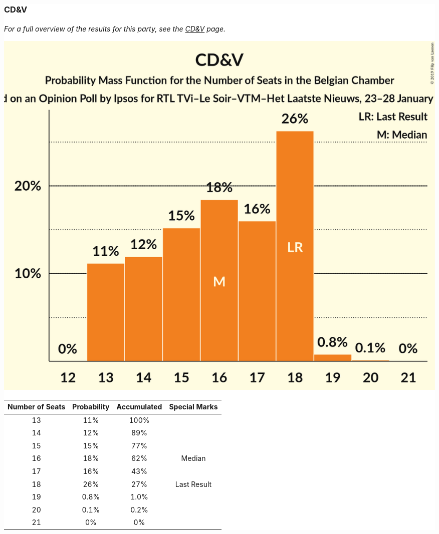 ### CD&V

*For a full overview of the results for this party, see the [CD&V](party-cdv.html) page.*

![Graph with seats probability mass function not yet produced](2015-01-28-Ipsos-seats-pmf-cdv.png "Seats Probability Mass Function")

| Number of Seats | Probability | Accumulated | Special Marks |
|:---------------:|:-----------:|:-----------:|:-------------:|
| 13 | 11% | 100% |  |
| 14 | 12% | 89% |  |
| 15 | 15% | 77% |  |
| 16 | 18% | 62% | Median |
| 17 | 16% | 43% |  |
| 18 | 26% | 27% | Last Result |
| 19 | 0.8% | 1.0% |  |
| 20 | 0.1% | 0.2% |  |
| 21 | 0% | 0% |  |
